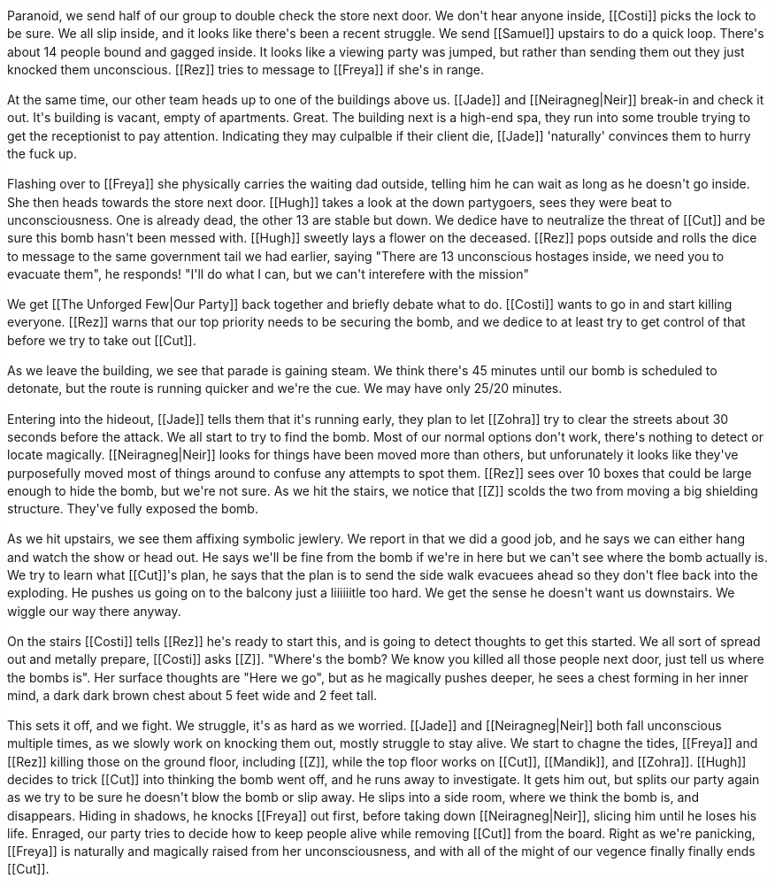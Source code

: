 Paranoid, we send half of our group to double check the store next door. We don't hear anyone inside, [[Costi]] picks the lock to be sure. We all slip inside, and it looks like there's been a recent struggle. We send [[Samuel]] upstairs to do a quick loop. There's about 14 people bound and gagged inside. It looks like a viewing party was jumped, but rather than sending them out they just knocked them unconscious. [[Rez]] tries to message to [[Freya]] if she's in range. 

At the same time, our other team heads up to one of the buildings above us. [[Jade]] and [[Neiragneg|Neir]] break-in and check it out. It's building is vacant, empty of apartments. Great. The building next is a high-end spa, they run into some trouble trying to get the receptionist to pay attention. Indicating they may culpalble if their client die, [[Jade]] 'naturally' convinces them to hurry the fuck up.

Flashing over to [[Freya]] she physically carries the waiting dad outside, telling him he can wait as long as he doesn't go inside. She then heads towards the store next door. [[Hugh]] takes a look at the down partygoers, sees they were beat to unconsciousness. One is already dead, the other 13 are stable but down. We dedice have to neutralize the threat of [[Cut]] and be sure this bomb hasn't been messed with. [[Hugh]] sweetly lays a flower on the deceased. [[Rez]] pops outside and rolls the dice to message to the same government tail we had earlier, saying "There are 13 unconscious hostages inside, we need you to evacuate them", he responds! "I'll do what I can, but we can't interefere with the mission"

We get [[The Unforged Few|Our Party]] back together and briefly debate what to do. [[Costi]] wants to go in and start killing everyone. [[Rez]] warns that our top priority needs to be securing the bomb, and we dedice to at least try to get control of that before we try to take out [[Cut]].

As we leave the building, we see that parade is gaining steam. We think there's 45 minutes until our bomb is scheduled to detonate, but the route is running quicker and we're the cue. We may have only 25/20 minutes. 

Entering into the hideout, [[Jade]] tells them that it's running early, they plan to let [[Zohra]] try to clear the streets about 30 seconds before the attack. We all start to try to find the bomb. Most of our normal options don't work, there's nothing to detect or locate magically. [[Neiragneg|Neir]] looks for things have been moved more than others, but unforunately it looks like they've purposefully moved most of things around to confuse any attempts to spot them. [[Rez]] sees over 10 boxes that could be large enough to hide the bomb, but we're not sure. As we hit the stairs, we notice that [[Z]] scolds the two from moving a big shielding structure. They've fully exposed the bomb. 

As we hit upstairs, we see them affixing symbolic jewlery. We report in that we did a good job, and he says we can either hang and watch the show or head out. He says we'll be fine from the bomb if we're in here but we can't see where the bomb actually is. We try to learn what [[Cut]]'s plan, he says that the plan is to send the side walk evacuees ahead so they don't flee back into the exploding. He pushes us going on to the balcony just a liiiiiitle too hard. We get the sense he doesn't want us downstairs. We wiggle our way there anyway.

On the stairs [[Costi]] tells [[Rez]] he's ready to start this, and is going to detect thoughts to get this started. We all sort of spread out and metally prepare, [[Costi]] asks [[Z]]. "Where's the bomb? We know you killed all those people next door, just tell us where the bombs is". Her surface thoughts are "Here we go", but as he magically pushes deeper, he sees a chest forming in her inner mind, a dark dark brown chest about 5 feet wide and 2 feet tall.

This sets it off, and we fight. We struggle, it's as hard as we worried. [[Jade]] and [[Neiragneg|Neir]] both fall unconscious multiple times, as we slowly work on knocking them out, mostly struggle to stay alive. We start to chagne the tides, [[Freya]] and [[Rez]] killing those on the ground floor, including [[Z]], while the top floor works on [[Cut]], [[Mandik]], and [[Zohra]]. [[Hugh]] decides to trick [[Cut]] into thinking the bomb went off, and he runs away to investigate. It gets him out, but splits our party again as we try to be sure he doesn't blow the bomb or slip away. He slips into a side room, where we think the bomb is, and disappears. Hiding in shadows, he knocks [[Freya]] out first, before taking down [[Neiragneg|Neir]], slicing him until he loses his life.  Enraged, our party tries to decide how to keep people alive while removing [[Cut]] from the board. Right as we're panicking, [[Freya]] is naturally and magically raised from her unconsciousness, and with all of the might of our vegence finally finally ends [[Cut]]. 
